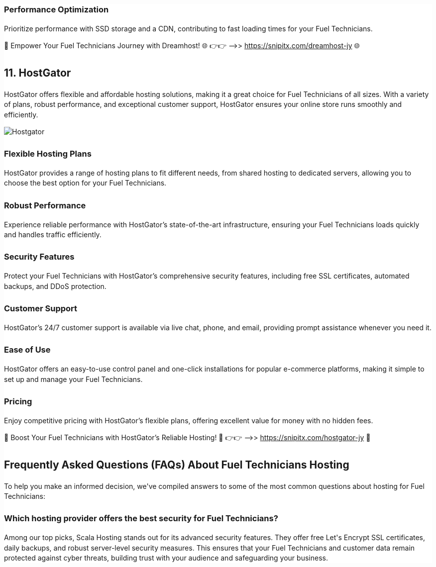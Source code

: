 ### Performance Optimization
Prioritize performance with SSD storage and a CDN, contributing to fast loading times for your Fuel Technicians.

🚀 Empower Your Fuel Technicians Journey with Dreamhost! 🌐
👉👉 -->> https://snipitx.com/dreamhost-jy 🌐

## 11. HostGator

HostGator offers flexible and affordable hosting solutions, making it a great choice for Fuel Technicians of all sizes. With a variety of plans, robust performance, and exceptional customer support, HostGator ensures your online store runs smoothly and efficiently.

![Hostgator](https://i.imgur.com/SNC0dSu.jpeg "Hostgator Hosting")

### Flexible Hosting Plans
HostGator provides a range of hosting plans to fit different needs, from shared hosting to dedicated servers, allowing you to choose the best option for your Fuel Technicians.

### Robust Performance
Experience reliable performance with HostGator’s state-of-the-art infrastructure, ensuring your Fuel Technicians loads quickly and handles traffic efficiently.

### Security Features
Protect your Fuel Technicians with HostGator’s comprehensive security features, including free SSL certificates, automated backups, and DDoS protection.

### Customer Support
HostGator’s 24/7 customer support is available via live chat, phone, and email, providing prompt assistance whenever you need it.

### Ease of Use
HostGator offers an easy-to-use control panel and one-click installations for popular e-commerce platforms, making it simple to set up and manage your Fuel Technicians.

### Pricing
Enjoy competitive pricing with HostGator’s flexible plans, offering excellent value for money with no hidden fees.

🌟 Boost Your Fuel Technicians with HostGator’s Reliable Hosting! 🚀
👉👉 -->> https://snipitx.com/hostgator-jy 🚀

## Frequently Asked Questions (FAQs) About Fuel Technicians Hosting

To help you make an informed decision, we've compiled answers to some of the most common questions about hosting for Fuel Technicians:

### Which hosting provider offers the best security for Fuel Technicians? 
Among our top picks, Scala Hosting stands out for its advanced security features. They offer free Let's Encrypt SSL certificates, daily backups, and robust server-level security measures. This ensures that your Fuel Technicians and customer data remain protected against cyber threats, building trust with your audience and safeguarding your business.
